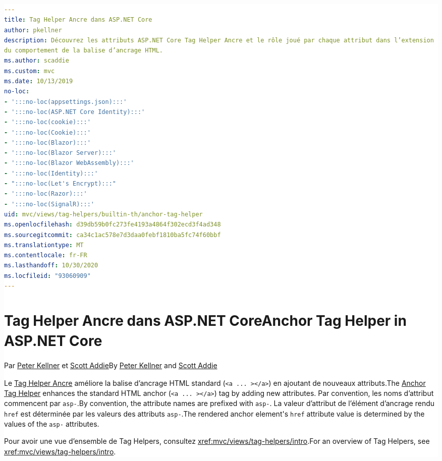 ```yaml
---
title: Tag Helper Ancre dans ASP.NET Core
author: pkellner
description: Découvrez les attributs ASP.NET Core Tag Helper Ancre et le rôle joué par chaque attribut dans l’extension du comportement de la balise d’ancrage HTML.
ms.author: scaddie
ms.custom: mvc
ms.date: 10/13/2019
no-loc:
- ':::no-loc(appsettings.json):::'
- ':::no-loc(ASP.NET Core Identity):::'
- ':::no-loc(cookie):::'
- ':::no-loc(Cookie):::'
- ':::no-loc(Blazor):::'
- ':::no-loc(Blazor Server):::'
- ':::no-loc(Blazor WebAssembly):::'
- ':::no-loc(Identity):::'
- ":::no-loc(Let's Encrypt):::"
- ':::no-loc(Razor):::'
- ':::no-loc(SignalR):::'
uid: mvc/views/tag-helpers/builtin-th/anchor-tag-helper
ms.openlocfilehash: d39db59b0fc273fe4193a4864f302ecd3f4ad348
ms.sourcegitcommit: ca34c1ac578e7d3daa0febf1810ba5fc74f60bbf
ms.translationtype: MT
ms.contentlocale: fr-FR
ms.lasthandoff: 10/30/2020
ms.locfileid: "93060909"
---
```

# <a name="anchor-tag-helper-in-aspnet-core"></a><span data-ttu-id="15016-103">Tag Helper Ancre dans ASP.NET Core</span><span class="sxs-lookup"><span data-stu-id="15016-103">Anchor Tag Helper in ASP.NET Core</span></span>

<span data-ttu-id="15016-104">Par [Peter Kellner](https://peterkellner.net) et [Scott Addie](https://github.com/scottaddie)</span><span class="sxs-lookup"><span data-stu-id="15016-104">By [Peter Kellner](https://peterkellner.net) and [Scott Addie](https://github.com/scottaddie)</span></span>

<span data-ttu-id="15016-105">Le [Tag Helper Ancre](xref:Microsoft.AspNetCore.Mvc.TagHelpers.AnchorTagHelper) améliore la balise d’ancrage HTML standard (`<a ... ></a>`) en ajoutant de nouveaux attributs.</span><span class="sxs-lookup"><span data-stu-id="15016-105">The [Anchor Tag Helper](xref:Microsoft.AspNetCore.Mvc.TagHelpers.AnchorTagHelper) enhances the standard HTML anchor (`<a ... ></a>`) tag by adding new attributes.</span></span> <span data-ttu-id="15016-106">Par convention, les noms d’attribut commencent par `asp-`.</span><span class="sxs-lookup"><span data-stu-id="15016-106">By convention, the attribute names are prefixed with `asp-`.</span></span> <span data-ttu-id="15016-107">La valeur d’attribut de l’élément d’ancrage rendu `href` est déterminée par les valeurs des attributs `asp-`.</span><span class="sxs-lookup"><span data-stu-id="15016-107">The rendered anchor element's `href` attribute value is determined by the values of the `asp-` attributes.</span></span>

<span data-ttu-id="15016-108">Pour avoir une vue d’ensemble de Tag Helpers, consultez <xref:mvc/views/tag-helpers/intro>.</span><span class="sxs-lookup"><span data-stu-id="15016-108">For an overview of Tag Helpers, see <xref:mvc/views/tag-helpers/intro>.</span></span>
